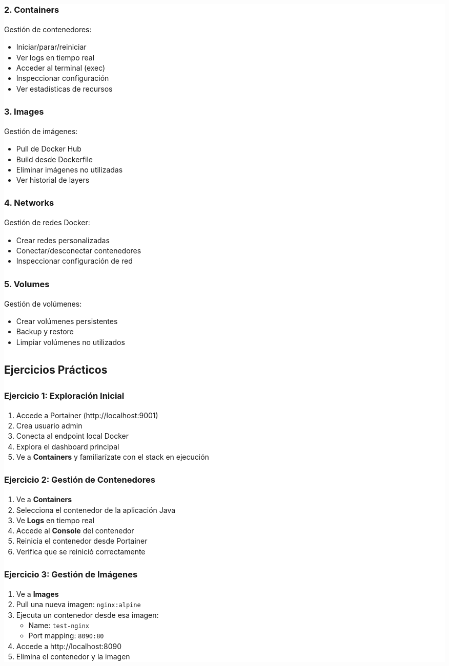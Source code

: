 ### 2. Containers
Gestión de contenedores:
- Iniciar/parar/reiniciar
- Ver logs en tiempo real
- Acceder al terminal (exec)
- Inspeccionar configuración
- Ver estadísticas de recursos

### 3. Images
Gestión de imágenes:
- Pull de Docker Hub
- Build desde Dockerfile
- Eliminar imágenes no utilizadas
- Ver historial de layers

### 4. Networks
Gestión de redes Docker:
- Crear redes personalizadas
- Conectar/desconectar contenedores
- Inspeccionar configuración de red

### 5. Volumes
Gestión de volúmenes:
- Crear volúmenes persistentes
- Backup y restore
- Limpiar volúmenes no utilizados

## Ejercicios Prácticos

### Ejercicio 1: Exploración Inicial
1. Accede a Portainer (http://localhost:9001)
2. Crea usuario admin
3. Conecta al endpoint local Docker
4. Explora el dashboard principal
5. Ve a **Containers** y familiarízate con el stack en ejecución

### Ejercicio 2: Gestión de Contenedores
1. Ve a **Containers**
2. Selecciona el contenedor de la aplicación Java
3. Ve **Logs** en tiempo real
4. Accede al **Console** del contenedor
5. Reinicia el contenedor desde Portainer
6. Verifica que se reinició correctamente

### Ejercicio 3: Gestión de Imágenes
1. Ve a **Images**
2. Pull una nueva imagen: `nginx:alpine`
3. Ejecuta un contenedor desde esa imagen:
   - Name: `test-nginx`
   - Port mapping: `8090:80`
4. Accede a http://localhost:8090
5. Elimina el contenedor y la imagen
